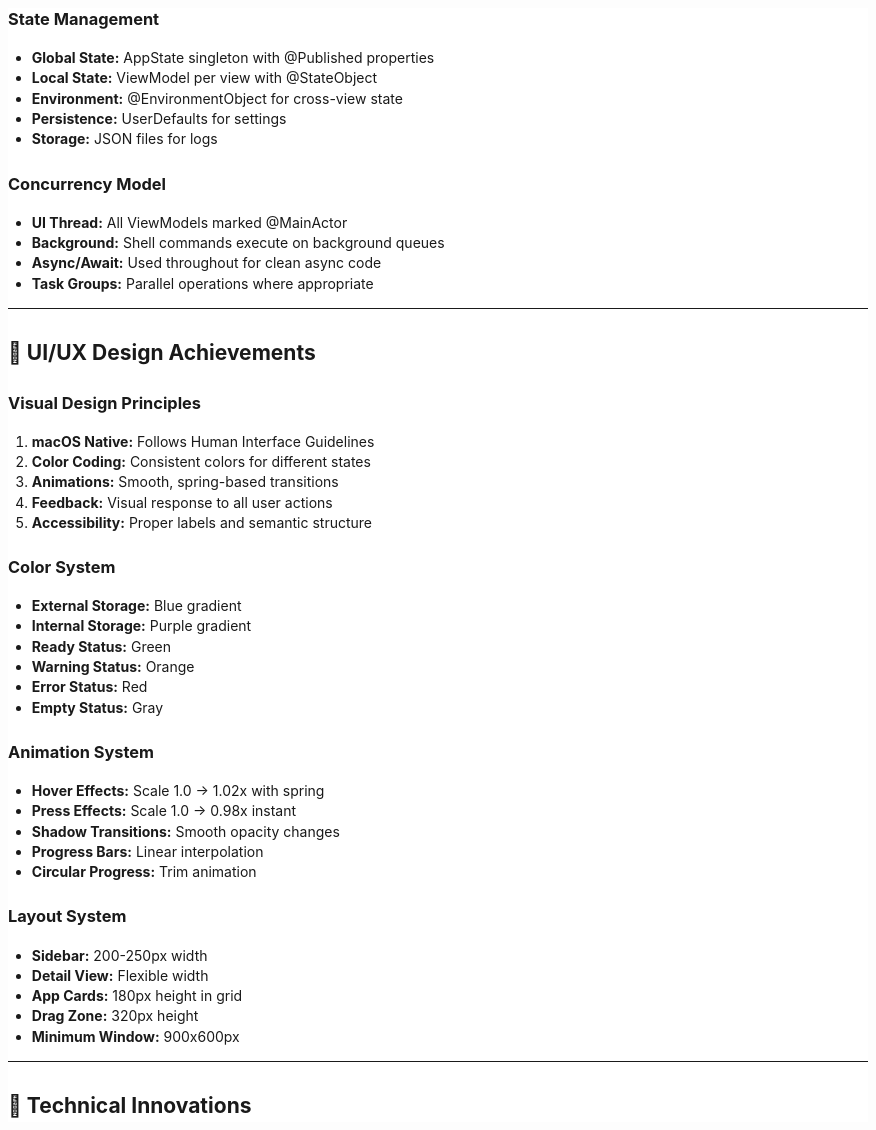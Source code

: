 ### State Management
- **Global State:** AppState singleton with @Published properties
- **Local State:** ViewModel per view with @StateObject
- **Environment:** @EnvironmentObject for cross-view state
- **Persistence:** UserDefaults for settings
- **Storage:** JSON files for logs

### Concurrency Model
- **UI Thread:** All ViewModels marked @MainActor
- **Background:** Shell commands execute on background queues
- **Async/Await:** Used throughout for clean async code
- **Task Groups:** Parallel operations where appropriate

---

## 🎨 UI/UX Design Achievements

### Visual Design Principles
1. **macOS Native:** Follows Human Interface Guidelines
2. **Color Coding:** Consistent colors for different states
3. **Animations:** Smooth, spring-based transitions
4. **Feedback:** Visual response to all user actions
5. **Accessibility:** Proper labels and semantic structure

### Color System
- **External Storage:** Blue gradient
- **Internal Storage:** Purple gradient
- **Ready Status:** Green
- **Warning Status:** Orange
- **Error Status:** Red
- **Empty Status:** Gray

### Animation System
- **Hover Effects:** Scale 1.0 → 1.02x with spring
- **Press Effects:** Scale 1.0 → 0.98x instant
- **Shadow Transitions:** Smooth opacity changes
- **Progress Bars:** Linear interpolation
- **Circular Progress:** Trim animation

### Layout System
- **Sidebar:** 200-250px width
- **Detail View:** Flexible width
- **App Cards:** 180px height in grid
- **Drag Zone:** 320px height
- **Minimum Window:** 900x600px

---

## 🔧 Technical Innovations
